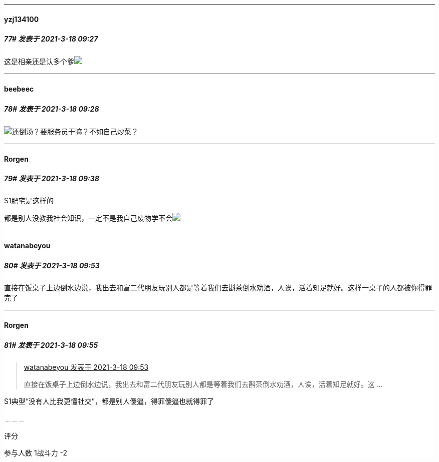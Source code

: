 
-----

####  yzj134100  
##### 77#       发表于 2021-3-18 09:27


这是相亲还是认多个爹<img src="https://static.saraba1st.com/image/smiley/face2017/002.png" referrerpolicy="no-referrer">


-----

####  beebeec  
##### 78#       发表于 2021-3-18 09:28


<img src="https://static.saraba1st.com/image/smiley/face2017/001.png" referrerpolicy="no-referrer">还倒汤？要服务员干嘛？不如自己炒菜？


-----

####  Rorgen  
##### 79#       发表于 2021-3-18 09:38


S1肥宅是这样的

都是别人没教我社会知识，一定不是我自己废物学不会<img src="https://static.saraba1st.com/image/smiley/face2017/037.png" referrerpolicy="no-referrer">


-----

####  watanabeyou  
##### 80#       发表于 2021-3-18 09:53


直接在饭桌子上边倒水边说，我出去和富二代朋友玩别人都是等着我们去斟茶倒水劝酒，人诶，活着知足就好。这样一桌子的人都被你得罪完了


-----

####  Rorgen  
##### 81#       发表于 2021-3-18 09:55


<blockquote><a href="httphttps://bbs.saraba1st.com/2b/forum.php?mod=redirect&amp;goto=findpost&amp;pid=50660965&amp;ptid=1993624" target="_blank">watanabeyou 发表于 2021-3-18 09:53</a>

直接在饭桌子上边倒水边说，我出去和富二代朋友玩别人都是等着我们去斟茶倒水劝酒，人诶，活着知足就好。这 ...</blockquote>
S1典型“没有人比我更懂社交”，都是别人傻逼，得罪傻逼也就得罪了


﹍﹍﹍

评分


 参与人数 1战斗力 -2
